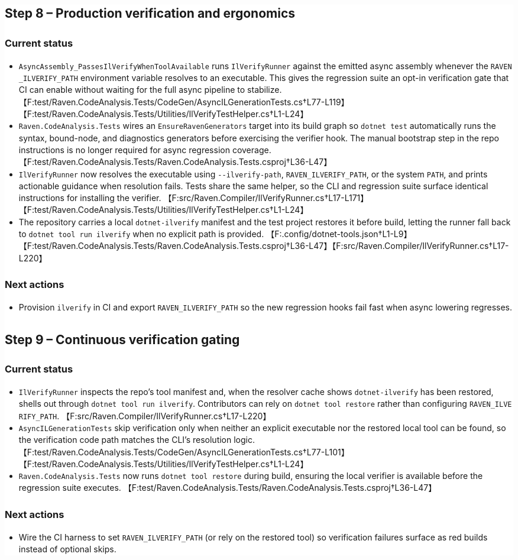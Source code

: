 ## Step 8 – Production verification and ergonomics

### Current status

* `AsyncAssembly_PassesIlVerifyWhenToolAvailable` runs `IlVerifyRunner` against
  the emitted async assembly whenever the `RAVEN_ILVERIFY_PATH` environment
  variable resolves to an executable. This gives the regression suite an opt-in
  verification gate that CI can enable without waiting for the full async
  pipeline to stabilize. 【F:test/Raven.CodeAnalysis.Tests/CodeGen/AsyncILGenerationTests.cs†L77-L119】【F:test/Raven.CodeAnalysis.Tests/Utilities/IlVerifyTestHelper.cs†L1-L24】
* `Raven.CodeAnalysis.Tests` wires an `EnsureRavenGenerators` target into its
  build graph so `dotnet test` automatically runs the syntax, bound-node, and
  diagnostics generators before exercising the verifier hook. The manual
  bootstrap step in the repo instructions is no longer required for async
  regression coverage. 【F:test/Raven.CodeAnalysis.Tests/Raven.CodeAnalysis.Tests.csproj†L36-L47】
* `IlVerifyRunner` now resolves the executable using `--ilverify-path`,
  `RAVEN_ILVERIFY_PATH`, or the system `PATH`, and prints actionable guidance
  when resolution fails. Tests share the same helper, so the CLI and regression
  suite surface identical instructions for installing the verifier. 【F:src/Raven.Compiler/IlVerifyRunner.cs†L17-L171】【F:test/Raven.CodeAnalysis.Tests/Utilities/IlVerifyTestHelper.cs†L1-L24】
* The repository carries a local `dotnet-ilverify` manifest and the test project
  restores it before build, letting the runner fall back to `dotnet tool run
  ilverify` when no explicit path is provided. 【F:.config/dotnet-tools.json†L1-L9】【F:test/Raven.CodeAnalysis.Tests/Raven.CodeAnalysis.Tests.csproj†L36-L47】【F:src/Raven.Compiler/IlVerifyRunner.cs†L17-L220】

### Next actions

* Provision `ilverify` in CI and export `RAVEN_ILVERIFY_PATH` so the new regression
  hooks fail fast when async lowering regresses.

## Step 9 – Continuous verification gating

### Current status

* `IlVerifyRunner` inspects the repo’s tool manifest and, when the resolver cache
  shows `dotnet-ilverify` has been restored, shells out through `dotnet tool run
  ilverify`. Contributors can rely on `dotnet tool restore` rather than configuring
  `RAVEN_ILVERIFY_PATH`. 【F:src/Raven.Compiler/IlVerifyRunner.cs†L17-L220】
* `AsyncILGenerationTests` skip verification only when neither an explicit
  executable nor the restored local tool can be found, so the verification code
  path matches the CLI’s resolution logic. 【F:test/Raven.CodeAnalysis.Tests/CodeGen/AsyncILGenerationTests.cs†L77-L101】【F:test/Raven.CodeAnalysis.Tests/Utilities/IlVerifyTestHelper.cs†L1-L24】
* `Raven.CodeAnalysis.Tests` now runs `dotnet tool restore` during build, ensuring
  the local verifier is available before the regression suite executes. 【F:test/Raven.CodeAnalysis.Tests/Raven.CodeAnalysis.Tests.csproj†L36-L47】

### Next actions

* Wire the CI harness to set `RAVEN_ILVERIFY_PATH` (or rely on the restored tool)
  so verification failures surface as red builds instead of optional skips.

